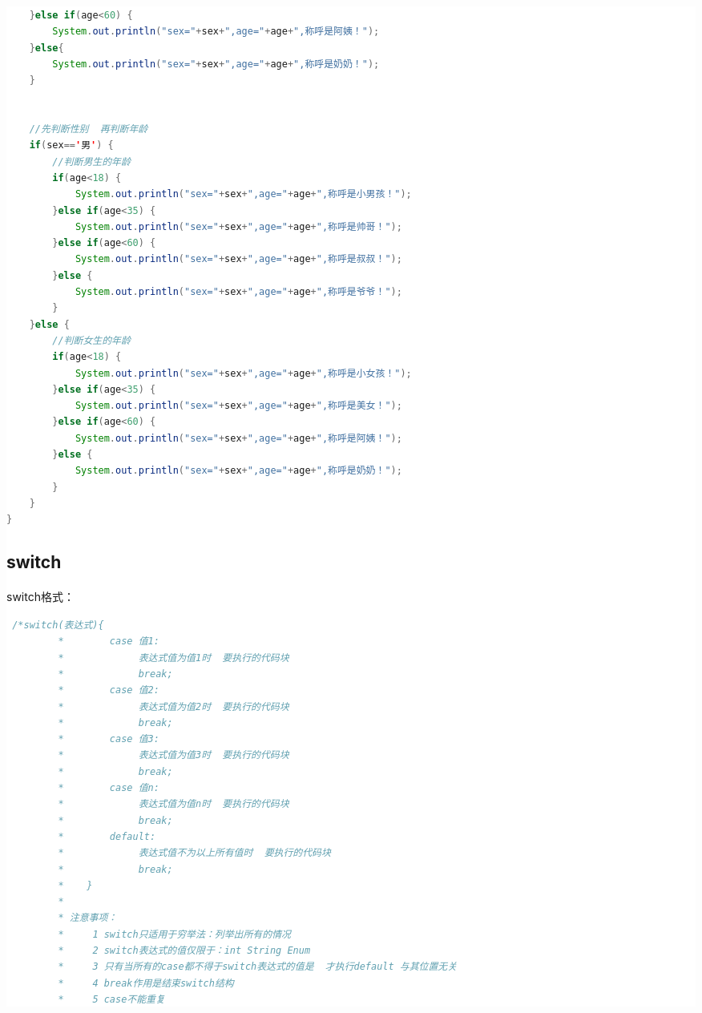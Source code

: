 ~~~java
    }else if(age<60) {
        System.out.println("sex="+sex+",age="+age+",称呼是阿姨！");
    }else{
        System.out.println("sex="+sex+",age="+age+",称呼是奶奶！");
    }


    //先判断性别  再判断年龄
    if(sex=='男') {
        //判断男生的年龄
        if(age<18) {
            System.out.println("sex="+sex+",age="+age+",称呼是小男孩！");
        }else if(age<35) {
            System.out.println("sex="+sex+",age="+age+",称呼是帅哥！");
        }else if(age<60) {
            System.out.println("sex="+sex+",age="+age+",称呼是叔叔！");
        }else {
            System.out.println("sex="+sex+",age="+age+",称呼是爷爷！");
        }
    }else {
        //判断女生的年龄
        if(age<18) {
            System.out.println("sex="+sex+",age="+age+",称呼是小女孩！");
        }else if(age<35) {
            System.out.println("sex="+sex+",age="+age+",称呼是美女！");
        }else if(age<60) {
            System.out.println("sex="+sex+",age="+age+",称呼是阿姨！");
        }else {
            System.out.println("sex="+sex+",age="+age+",称呼是奶奶！");
        }
    }
}
~~~

## switch

switch格式：

~~~java
 /*switch(表达式){
		 *        case 值1:
		 *             表达式值为值1时  要执行的代码块
		 *             break;
		 *        case 值2:
		 *             表达式值为值2时  要执行的代码块
		 *             break;
		 *        case 值3:
		 *             表达式值为值3时  要执行的代码块
		 *             break;
		 *        case 值n:
		 *             表达式值为值n时  要执行的代码块
		 *             break;
		 *        default:
		 *             表达式值不为以上所有值时  要执行的代码块
		 *             break;      
		 *    }
		 *    
		 * 注意事项：
		 *     1 switch只适用于穷举法：列举出所有的情况
		 *     2 switch表达式的值仅限于：int String Enum
		 *     3 只有当所有的case都不得于switch表达式的值是  才执行default 与其位置无关
		 *     4 break作用是结束switch结构
		 *     5 case不能重复
~~~